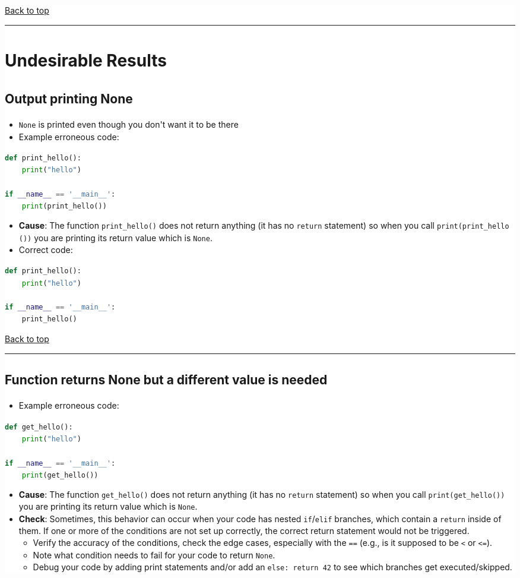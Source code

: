 
[Back to top](#top)

---

# Undesirable Results

## Output printing None

* `None` is printed even though you don't want it to be there 
* Example erroneous code: 

```py
def print_hello():
    print("hello")

if __name__ == '__main__':
    print(print_hello())
```

* **Cause**: The function `print_hello()` does not return anything (it has no `return` statement) so when you call `print(print_hello())` you are printing its return value which is `None`. 
* Correct code: 

```py
def print_hello():
    print("hello")

if __name__ == '__main__':
    print_hello()
```

[Back to top](#top)

---

## Function returns None but a different value is needed

* Example erroneous code: 

```py
def get_hello():
    print("hello")

if __name__ == '__main__':
    print(get_hello())
```

* **Cause**: The function `get_hello()` does not return anything (it has no `return` statement) so when you call `print(get_hello())` you are printing its return value which is `None`. 
* **Check**: Sometimes, this behavior can occur when your code has nested `if`/`elif` branches, which contain a `return` inside of them. If one or more of the conditions are not set up correctly, the correct return statement would not be triggered. 
    * Verify the accuracy of the conditions, check the edge cases, especially with the `==` (e.g., is it supposed to be `<` or `<=`).
    * Note what condition needs to fail for your code to return `None`. 
    * Debug your code by adding print statements and/or add an `else: return 42` to see which branches get executed/skipped. 
